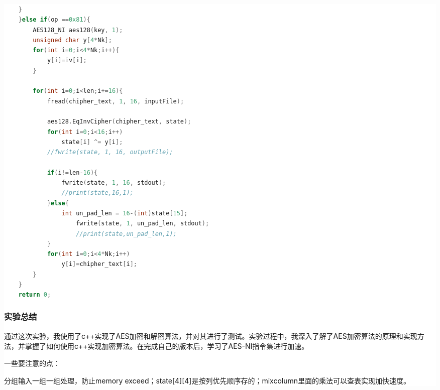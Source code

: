 ```cpp
    }
    }else if(op ==0x81){
        AES128_NI aes128(key, 1);
        unsigned char y[4*Nk];
        for(int i=0;i<4*Nk;i++){
            y[i]=iv[i];
        }

        for(int i=0;i<len;i+=16){
            fread(chipher_text, 1, 16, inputFile);

            aes128.EqInvCipher(chipher_text, state);
            for(int i=0;i<16;i++)
                state[i] ^= y[i];
            //fwrite(state, 1, 16, outputFile);
  
            if(i!=len-16){
                fwrite(state, 1, 16, stdout);
                //print(state,16,1);
            }else{
                int un_pad_len = 16-(int)state[15];
                    fwrite(state, 1, un_pad_len, stdout);
                    //print(state,un_pad_len,1);
            }
            for(int i=0;i<4*Nk;i++)
                y[i]=chipher_text[i];
        }
    }
    return 0;
```

### **实验总结**

通过这次实验，我使用了c++实现了AES加密和解密算法，并对其进行了测试。实验过程中，我深入了解了AES加密算法的原理和实现方法，并掌握了如何使用c++实现加密算法。在完成自己的版本后，学习了AES-NI指令集进行加速。

一些要注意的点：

分组输入一组一组处理，防止memory exceed；state[4][4]是按列优先顺序存的；mixcolumn里面的乘法可以查表实现加快速度。
